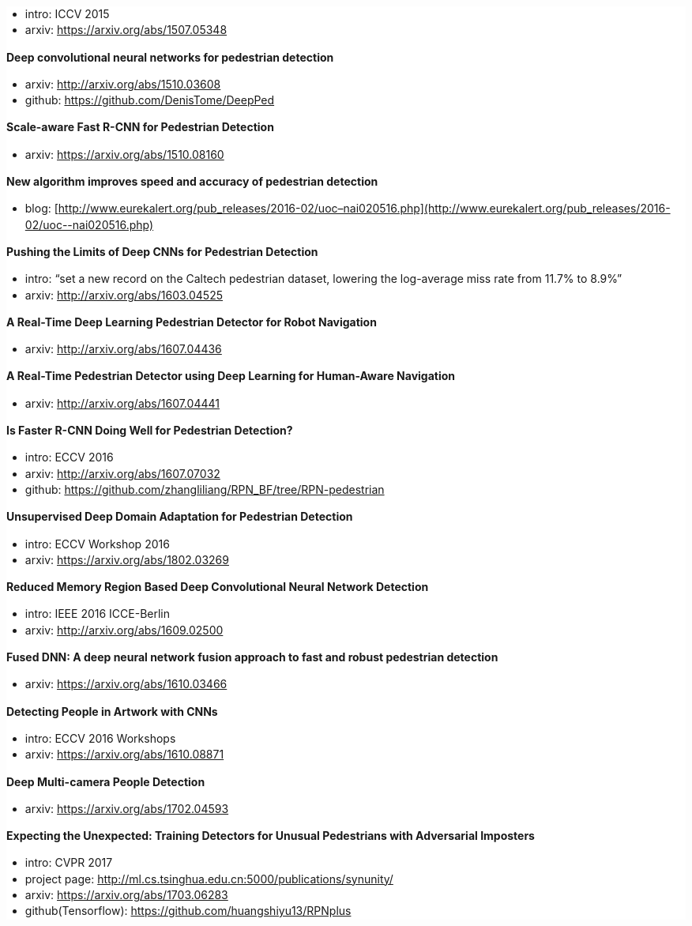 - intro: ICCV 2015
- arxiv: <https://arxiv.org/abs/1507.05348>

**Deep convolutional neural networks for pedestrian detection**

- arxiv: <http://arxiv.org/abs/1510.03608>
- github: <https://github.com/DenisTome/DeepPed>

**Scale-aware Fast R-CNN for Pedestrian Detection**

- arxiv: <https://arxiv.org/abs/1510.08160>

**New algorithm improves speed and accuracy of pedestrian detection**

- blog: [http://www.eurekalert.org/pub_releases/2016-02/uoc–nai020516.php](http://www.eurekalert.org/pub_releases/2016-02/uoc--nai020516.php)

**Pushing the Limits of Deep CNNs for Pedestrian Detection**

- intro: “set a new record on the Caltech pedestrian dataset, lowering the log-average miss rate from 11.7% to 8.9%”
- arxiv: <http://arxiv.org/abs/1603.04525>

**A Real-Time Deep Learning Pedestrian Detector for Robot Navigation**

- arxiv: <http://arxiv.org/abs/1607.04436>

**A Real-Time Pedestrian Detector using Deep Learning for Human-Aware Navigation**

- arxiv: <http://arxiv.org/abs/1607.04441>

**Is Faster R-CNN Doing Well for Pedestrian Detection?**

- intro: ECCV 2016
- arxiv: <http://arxiv.org/abs/1607.07032>
- github: <https://github.com/zhangliliang/RPN_BF/tree/RPN-pedestrian>

**Unsupervised Deep Domain Adaptation for Pedestrian Detection**

- intro: ECCV Workshop 2016
- arxiv: <https://arxiv.org/abs/1802.03269>

**Reduced Memory Region Based Deep Convolutional Neural Network Detection**

- intro: IEEE 2016 ICCE-Berlin
- arxiv: <http://arxiv.org/abs/1609.02500>

**Fused DNN: A deep neural network fusion approach to fast and robust pedestrian detection**

- arxiv: <https://arxiv.org/abs/1610.03466>

**Detecting People in Artwork with CNNs**

- intro: ECCV 2016 Workshops
- arxiv: <https://arxiv.org/abs/1610.08871>

**Deep Multi-camera People Detection**

- arxiv: <https://arxiv.org/abs/1702.04593>

**Expecting the Unexpected: Training Detectors for Unusual Pedestrians with Adversarial Imposters**

- intro: CVPR 2017
- project page: <http://ml.cs.tsinghua.edu.cn:5000/publications/synunity/>
- arxiv: <https://arxiv.org/abs/1703.06283>
- github(Tensorflow): <https://github.com/huangshiyu13/RPNplus>
